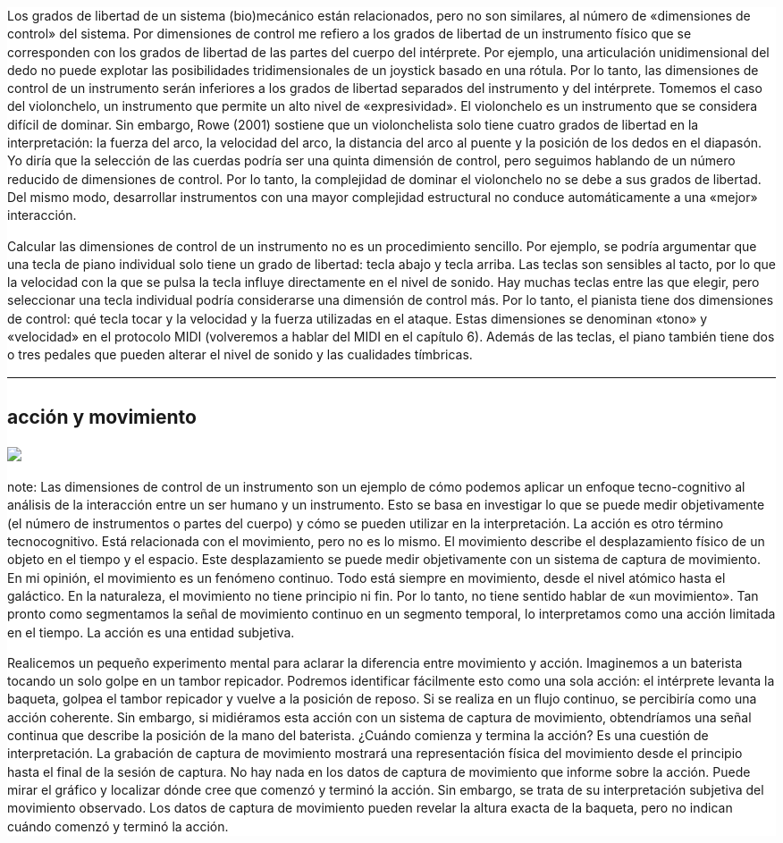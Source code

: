 Los grados de libertad de un sistema (bio)mecánico están relacionados, pero no son similares, al número de «dimensiones de control» del sistema. Por dimensiones de control me refiero a los grados de libertad de un instrumento físico que se corresponden con los grados de libertad de las partes del cuerpo del intérprete. Por ejemplo, una articulación unidimensional del dedo no puede explotar las posibilidades tridimensionales de un joystick basado en una rótula. Por lo tanto, las dimensiones de control de un instrumento serán inferiores a los grados de libertad separados del instrumento y del intérprete. Tomemos el caso del violonchelo, un instrumento que permite un alto nivel de «expresividad». El violonchelo es un instrumento que se considera difícil de dominar. Sin embargo, Rowe (2001) sostiene que un violonchelista solo tiene cuatro grados de libertad en la interpretación: la fuerza del arco, la velocidad del arco, la distancia del arco al puente y la posición de los dedos en el diapasón. Yo diría que la selección de las cuerdas podría ser una quinta dimensión de control, pero seguimos hablando de un número reducido de dimensiones de control. Por lo tanto, la complejidad de dominar el violonchelo no se debe a sus grados de libertad. Del mismo modo, desarrollar instrumentos con una mayor complejidad estructural no conduce automáticamente a una «mejor» interacción.

Calcular las dimensiones de control de un instrumento no es un procedimiento sencillo. Por ejemplo, se podría argumentar que una tecla de piano individual solo tiene un grado de libertad: tecla abajo y tecla arriba. Las teclas son sensibles al tacto, por lo que la velocidad con la que se pulsa la tecla influye directamente en el nivel de sonido. Hay muchas teclas entre las que elegir, pero seleccionar una tecla individual podría considerarse una dimensión de control más. Por lo tanto, el pianista tiene dos dimensiones de control: qué tecla tocar y la velocidad y la fuerza utilizadas en el ataque. Estas dimensiones se denominan «tono» y «velocidad» en el protocolo MIDI (volveremos a hablar del MIDI en el capítulo 6). Además de las teclas, el piano también tiene dos o tres pedales que pueden alterar el nivel de sonido y las cualidades tímbricas.


---

## acción y movimiento

![](https://i.imgur.com/CTVUQro.png)


note: Las dimensiones de control de un instrumento son un ejemplo de cómo podemos aplicar un enfoque tecno-cognitivo al análisis de la interacción entre un ser humano y un instrumento. Esto se basa en investigar lo que se puede medir objetivamente (el número de instrumentos o partes del cuerpo) y cómo se pueden utilizar en la interpretación. La acción es otro término tecnocognitivo. Está relacionada con el movimiento, pero no es lo mismo. El movimiento describe el desplazamiento físico de un objeto en el tiempo y el espacio. Este desplazamiento se puede medir objetivamente con un sistema de captura de movimiento. En mi opinión, el movimiento es un fenómeno continuo. Todo está siempre en movimiento, desde el nivel atómico hasta el galáctico. En la naturaleza, el movimiento no tiene principio ni fin. Por lo tanto, no tiene sentido hablar de «un movimiento». Tan pronto como segmentamos la señal de movimiento continuo en un segmento temporal, lo interpretamos como una acción limitada en el tiempo. La acción es una entidad subjetiva.

Realicemos un pequeño experimento mental para aclarar la diferencia entre movimiento y acción. Imaginemos a un baterista tocando un solo golpe en un tambor repicador. Podremos identificar fácilmente esto como una sola acción: el intérprete levanta la baqueta, golpea el tambor repicador y vuelve a la posición de reposo. Si se realiza en un flujo continuo, se percibiría como una acción coherente. Sin embargo, si midiéramos esta acción con un sistema de captura de movimiento, obtendríamos una señal continua que describe la posición de la mano del baterista. ¿Cuándo comienza y termina la acción? Es una cuestión de interpretación. La grabación de captura de movimiento mostrará una representación física del movimiento desde el principio hasta el final de la sesión de captura. No hay nada en los datos de captura de movimiento que informe sobre la acción. Puede mirar el gráfico y localizar dónde cree que comenzó y terminó la acción. Sin embargo, se trata de su interpretación subjetiva del movimiento observado. Los datos de captura de movimiento pueden revelar la altura exacta de la baqueta, pero no indican cuándo comenzó y terminó la acción.
